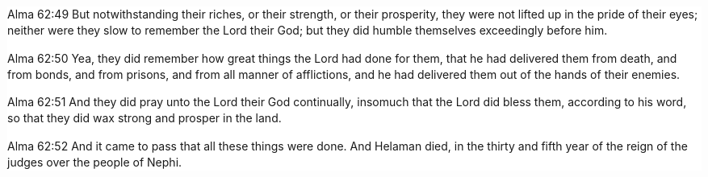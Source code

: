 Alma 62:49 But notwithstanding their riches, or their strength, or their
prosperity, they were not lifted up in the pride of their eyes; neither
were they slow to remember the Lord their God; but they did humble
themselves exceedingly before him.

Alma 62:50 Yea, they did remember how great things the Lord had done for
them, that he had delivered them from death, and from bonds, and from
prisons, and from all manner of afflictions, and he had delivered them
out of the hands of their enemies.

Alma 62:51 And they did pray unto the Lord their God continually,
insomuch that the Lord did bless them, according to his word, so that
they did wax strong and prosper in the land.

Alma 62:52 And it came to pass that all these things were done. And
Helaman died, in the thirty and fifth year of the reign of the judges
over the people of Nephi.
